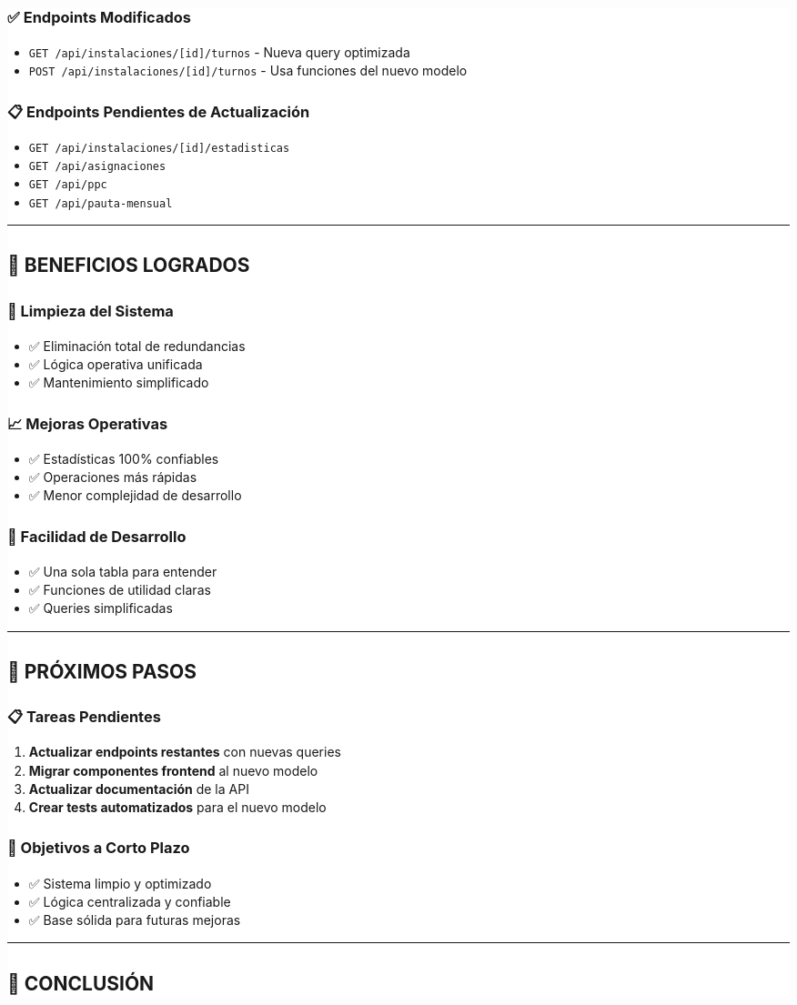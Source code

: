 ### ✅ Endpoints Modificados
- `GET /api/instalaciones/[id]/turnos` - Nueva query optimizada
- `POST /api/instalaciones/[id]/turnos` - Usa funciones del nuevo modelo

### 📋 Endpoints Pendientes de Actualización
- `GET /api/instalaciones/[id]/estadisticas`
- `GET /api/asignaciones`
- `GET /api/ppc`
- `GET /api/pauta-mensual`

---

## 🎉 BENEFICIOS LOGRADOS

### 🧹 Limpieza del Sistema
- ✅ Eliminación total de redundancias
- ✅ Lógica operativa unificada
- ✅ Mantenimiento simplificado

### 📈 Mejoras Operativas
- ✅ Estadísticas 100% confiables
- ✅ Operaciones más rápidas
- ✅ Menor complejidad de desarrollo

### 🔧 Facilidad de Desarrollo
- ✅ Una sola tabla para entender
- ✅ Funciones de utilidad claras
- ✅ Queries simplificadas

---

## 🚀 PRÓXIMOS PASOS

### 📋 Tareas Pendientes
1. **Actualizar endpoints restantes** con nuevas queries
2. **Migrar componentes frontend** al nuevo modelo
3. **Actualizar documentación** de la API
4. **Crear tests automatizados** para el nuevo modelo

### 🎯 Objetivos a Corto Plazo
- ✅ Sistema limpio y optimizado
- ✅ Lógica centralizada y confiable
- ✅ Base sólida para futuras mejoras

---

## 📝 CONCLUSIÓN
